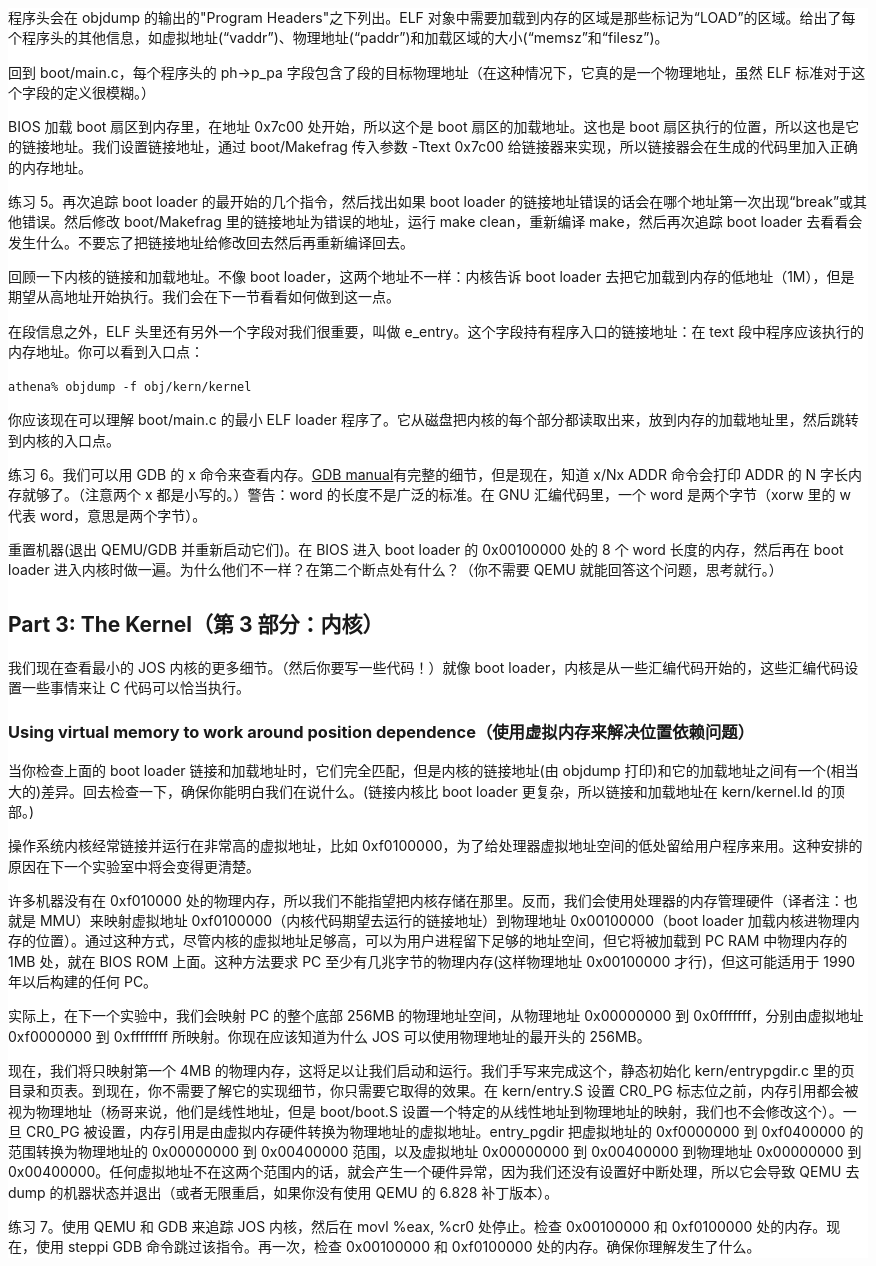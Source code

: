 程序头会在 objdump 的输出的"Program Headers"之下列出。ELF 对象中需要加载到内存的区域是那些标记为“LOAD”的区域。给出了每个程序头的其他信息，如虚拟地址(“vaddr”)、物理地址(“paddr”)和加载区域的大小(“memsz”和“filesz”)。

回到 boot/main.c，每个程序头的 ph->p_pa 字段包含了段的目标物理地址（在这种情况下，它真的是一个物理地址，虽然 ELF 标准对于这个字段的定义很模糊。）

BIOS 加载 boot 扇区到内存里，在地址 0x7c00 处开始，所以这个是 boot 扇区的加载地址。这也是 boot 扇区执行的位置，所以这也是它的链接地址。我们设置链接地址，通过 boot/Makefrag 传入参数 -Ttext 0x7c00 给链接器来实现，所以链接器会在生成的代码里加入正确的内存地址。

练习 5。再次追踪 boot loader 的最开始的几个指令，然后找出如果 boot loader 的链接地址错误的话会在哪个地址第一次出现“break”或其他错误。然后修改 boot/Makefrag 里的链接地址为错误的地址，运行 make clean，重新编译 make，然后再次追踪 boot loader 去看看会发生什么。不要忘了把链接地址给修改回去然后再重新编译回去。

回顾一下内核的链接和加载地址。不像 boot loader，这两个地址不一样：内核告诉 boot loader 去把它加载到内存的低地址（1M），但是期望从高地址开始执行。我们会在下一节看看如何做到这一点。

在段信息之外，ELF 头里还有另外一个字段对我们很重要，叫做 e_entry。这个字段持有程序入口的链接地址：在 text 段中程序应该执行的内存地址。你可以看到入口点：

```
athena% objdump -f obj/kern/kernel
```

你应该现在可以理解 boot/main.c 的最小 ELF loader 程序了。它从磁盘把内核的每个部分都读取出来，放到内存的加载地址里，然后跳转到内核的入口点。

练习 6。我们可以用 GDB 的 x 命令来查看内存。[GDB manual](https://sourceware.org/gdb/current/onlinedocs/gdb/Memory.html)有完整的细节，但是现在，知道 x/Nx ADDR 命令会打印 ADDR 的 N 字长内存就够了。（注意两个 x 都是小写的。）警告：word 的长度不是广泛的标准。在 GNU 汇编代码里，一个 word 是两个字节（xorw 里的 w 代表 word，意思是两个字节）。

重置机器(退出 QEMU/GDB 并重新启动它们)。在 BIOS 进入 boot loader 的 0x00100000 处的 8 个 word 长度的内存，然后再在 boot loader 进入内核时做一遍。为什么他们不一样？在第二个断点处有什么？（你不需要 QEMU 就能回答这个问题，思考就行。）

## Part 3: The Kernel（第 3 部分：内核）

我们现在查看最小的 JOS 内核的更多细节。（然后你要写一些代码！）就像 boot loader，内核是从一些汇编代码开始的，这些汇编代码设置一些事情来让 C 代码可以恰当执行。

### Using virtual memory to work around position dependence（使用虚拟内存来解决位置依赖问题）

当你检查上面的 boot loader 链接和加载地址时，它们完全匹配，但是内核的链接地址(由 objdump 打印)和它的加载地址之间有一个(相当大的)差异。回去检查一下，确保你能明白我们在说什么。(链接内核比 boot loader 更复杂，所以链接和加载地址在 kern/kernel.ld 的顶部。)

操作系统内核经常链接并运行在非常高的虚拟地址，比如 0xf0100000，为了给处理器虚拟地址空间的低处留给用户程序来用。这种安排的原因在下一个实验室中将会变得更清楚。

许多机器没有在 0xf010000 处的物理内存，所以我们不能指望把内核存储在那里。反而，我们会使用处理器的内存管理硬件（译者注：也就是 MMU）来映射虚拟地址 0xf0100000（内核代码期望去运行的链接地址）到物理地址 0x00100000（boot loader 加载内核进物理内存的位置）。通过这种方式，尽管内核的虚拟地址足够高，可以为用户进程留下足够的地址空间，但它将被加载到 PC RAM 中物理内存的 1MB 处，就在 BIOS ROM 上面。这种方法要求 PC 至少有几兆字节的物理内存(这样物理地址 0x00100000 才行)，但这可能适用于 1990 年以后构建的任何 PC。

实际上，在下一个实验中，我们会映射 PC 的整个底部 256MB 的物理地址空间，从物理地址 0x00000000 到 0x0fffffff，分别由虚拟地址 0xf0000000 到 0xffffffff 所映射。你现在应该知道为什么 JOS 可以使用物理地址的最开头的 256MB。

现在，我们将只映射第一个 4MB 的物理内存，这将足以让我们启动和运行。我们手写来完成这个，静态初始化 kern/entrypgdir.c 里的页目录和页表。到现在，你不需要了解它的实现细节，你只需要它取得的效果。在 kern/entry.S 设置 CR0_PG 标志位之前，内存引用都会被视为物理地址（杨哥来说，他们是线性地址，但是 boot/boot.S 设置一个特定的从线性地址到物理地址的映射，我们也不会修改这个）。一旦 CR0_PG 被设置，内存引用是由虚拟内存硬件转换为物理地址的虚拟地址。entry_pgdir 把虚拟地址的 0xf0000000 到 0xf0400000 的范围转换为物理地址的 0x00000000 到 0x00400000 范围，以及虚拟地址 0x00000000 到 0x00400000 到物理地址 0x00000000 到 0x00400000。任何虚拟地址不在这两个范围内的话，就会产生一个硬件异常，因为我们还没有设置好中断处理，所以它会导致 QEMU 去 dump 的机器状态并退出（或者无限重启，如果你没有使用 QEMU 的 6.828 补丁版本）。

练习 7。使用 QEMU 和 GDB 来追踪 JOS 内核，然后在 movl %eax, %cr0 处停止。检查 0x00100000 和 0xf0100000 处的内存。现在，使用 steppi GDB 命令跳过该指令。再一次，检查 0x00100000 和 0xf0100000 处的内存。确保你理解发生了什么。
